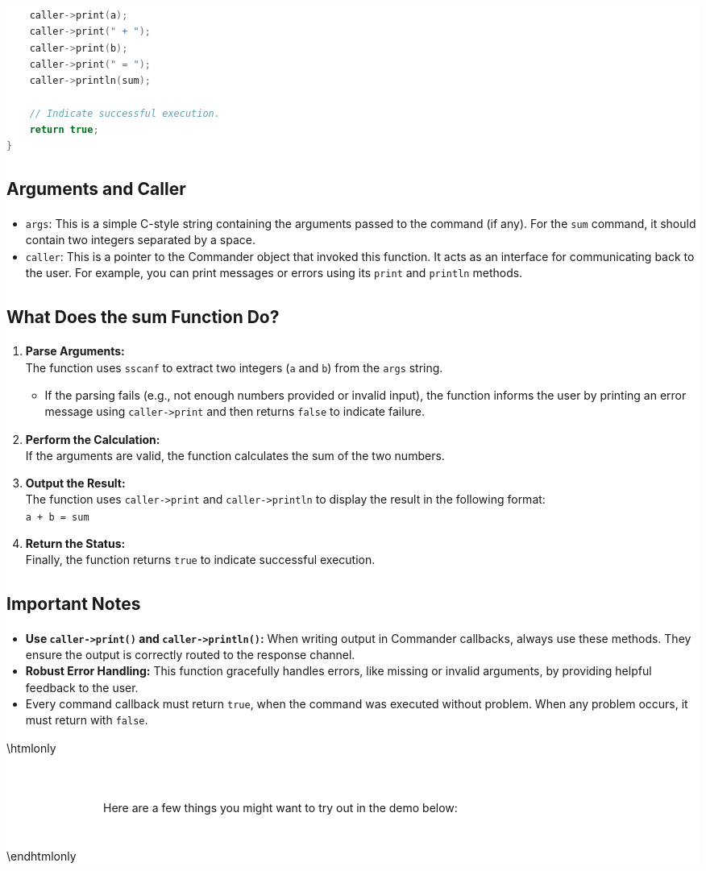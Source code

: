 ```cpp
    caller->print(a);
    caller->print(" + ");
    caller->print(b);
    caller->print(" = ");
    caller->println(sum);

    // Indicate successful execution.
    return true;
}
```

## Arguments and Caller
- `args`: This is a simple C-style string containing the arguments passed to the command (if any). For the `sum` command, it should contain two integers separated by a space.
- `caller`: This is a pointer to the Commander object that invoked this function. It acts as an interface for communicating back to the user. For example, you can print messages or errors using its `print` and `println` methods.

## What Does the sum Function Do?

1. **Parse Arguments:**  
   The function uses `sscanf` to extract two integers (`a` and `b`) from the `args` string.  
   - If the parsing fails (e.g., not enough numbers provided or invalid input), the function informs the user by printing an error message using `caller->print` and then returns `false` to indicate failure.

2. **Perform the Calculation:**  
   If the arguments are valid, the function calculates the sum of the two numbers.

3. **Output the Result:**  
   The function uses `caller->print` and `caller->println` to display the result in the following format:  
   `a + b = sum`

4. **Return the Status:**  
   Finally, the function returns `true` to indicate successful execution.

## Important Notes

- **Use `caller->print()` and `caller->println()`:** When writing output in Commander callbacks, always use these methods. They ensure the output is correctly routed to the response channel.
- **Robust Error Handling:** This function gracefully handles errors, like missing or invalid arguments, by providing helpful feedback to the user.
- Every command callback must return `true`, when the command was executed without problem. When any problem occurs, it must return with `false`.

\htmlonly
<div style="display:flex; align-items: center;">
    <div style="width:100px; height:100px; margin-right: 20px;">
        <lottie-player src="Light-bulb.json" background="transparent" speed="1" style="width: 100%; height: 100%;" direction="1" playMode="normal" loop autoplay></lottie-player>
    </div>
    <div>
        <p>Here are a few things you might want to try out in the demo below:
        </p>
    </div>
</div>
\endhtmlonly
